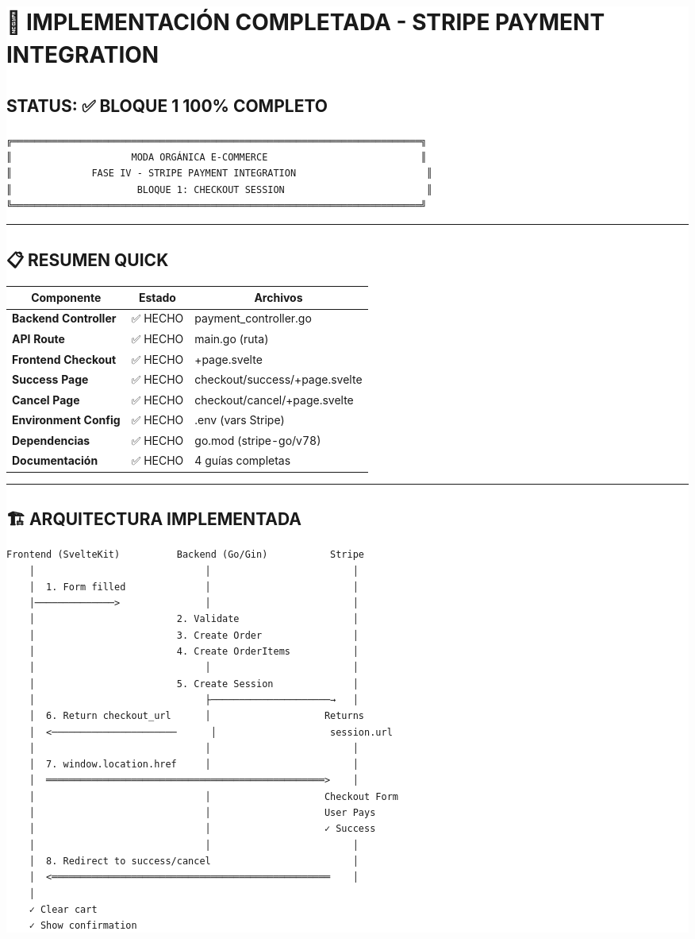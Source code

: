 # 🎉 IMPLEMENTACIÓN COMPLETADA - STRIPE PAYMENT INTEGRATION

## STATUS: ✅ BLOQUE 1 100% COMPLETO

```
╔════════════════════════════════════════════════════════════════════════╗
║                     MODA ORGÁNICA E-COMMERCE                           ║
║              FASE IV - STRIPE PAYMENT INTEGRATION                       ║
║                      BLOQUE 1: CHECKOUT SESSION                         ║
╚════════════════════════════════════════════════════════════════════════╝
```

---

## 📋 RESUMEN QUICK

| Componente | Estado | Archivos |
|-----------|--------|----------|
| **Backend Controller** | ✅ HECHO | payment_controller.go |
| **API Route** | ✅ HECHO | main.go (ruta) |
| **Frontend Checkout** | ✅ HECHO | +page.svelte |
| **Success Page** | ✅ HECHO | checkout/success/+page.svelte |
| **Cancel Page** | ✅ HECHO | checkout/cancel/+page.svelte |
| **Environment Config** | ✅ HECHO | .env (vars Stripe) |
| **Dependencias** | ✅ HECHO | go.mod (stripe-go/v78) |
| **Documentación** | ✅ HECHO | 4 guías completas |

---

## 🏗️ ARQUITECTURA IMPLEMENTADA

```
Frontend (SvelteKit)          Backend (Go/Gin)           Stripe
    │                              │                         │
    │  1. Form filled              │                         │
    │──────────────>               │                         │
    │                         2. Validate                    │
    │                         3. Create Order                │
    │                         4. Create OrderItems           │
    │                              │                         │
    │                         5. Create Session              │
    │                              ├─────────────────────→   │
    │  6. Return checkout_url      │                    Returns
    │  <──────────────────────      │                    session.url
    │                              │                         │
    │  7. window.location.href     │                         │
    │  ═════════════════════════════════════════════════>    │
    │                              │                    Checkout Form
    │                              │                    User Pays
    │                              │                    ✓ Success
    │                              │                         │
    │  8. Redirect to success/cancel                         │
    │  <═════════════════════════════════════════════════    │
    │
    ✓ Clear cart
    ✓ Show confirmation
```
